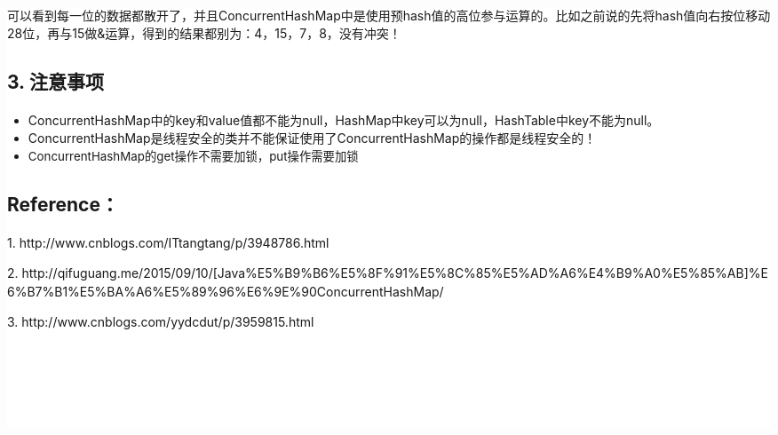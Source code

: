 <p>可以看到每一位的数据都散开了，并且ConcurrentHashMap中是使用预hash值的高位参与运算的。比如之前说的先将hash值向右按位移动28位，再与15做&amp;运算，得到的结果都别为：4，15，7，8，没有冲突！</p> 
<span id="OSC_h2_8"></span>
<h2 id="h2_8">3.&nbsp;注意事项</h2> 
<ul> 
 <li>ConcurrentHashMap中的key和value值都不能为null，HashMap中key可以为null，HashTable中key不能为null。</li> 
 <li>ConcurrentHashMap是线程安全的类并不能保证使用了ConcurrentHashMap的操作都是线程安全的！</li> 
 <li><span style="font-size:13.3333px">ConcurrentHashMap的get操作不需要加锁，put操作需要加锁</span></li> 
</ul> 
<span id="OSC_h2_9"></span>
<h2 id="h2_9">Reference：</h2> 
<p>1. http://www.cnblogs.com/ITtangtang/p/3948786.html</p> 
<p>2.&nbsp;http://qifuguang.me/2015/09/10/[Java%E5%B9%B6%E5%8F%91%E5%8C%85%E5%AD%A6%E4%B9%A0%E5%85%AB]%E6%B7%B1%E5%BA%A6%E5%89%96%E6%9E%90ConcurrentHashMap/</p> 
<p>3.&nbsp;http://www.cnblogs.com/yydcdut/p/3959815.html</p>
                                                    <div class="ad-wrap">
                                                        <div data-traceid="blog_down_1" data-tracepid="blog_down" style="text-align:center">
    <!-- oschina-blog-728x90 -->
    <ins class="adsbygoogle" style="display:inline-block;width:728px;height:90px" data-ad-client="ca-pub-7090564139599510" data-ad-slot="5590362768"></ins>
    <script>
        (adsbygoogle = window.adsbygoogle || []).push({});
    </script>
    <script type="text/javascript">
        function googleAdJSAtOnload() {
            var element = document.createElement("script");
            element.src = "//pagead2.googlesyndication.com/pagead/js/adsbygoogle.js";
            element.async = true;
            document.body.appendChild(element);
        }
        if (window.addEventListener) {
            window.addEventListener("load", googleAdJSAtOnload, false);
        } else if (window.attachEvent) {
            window.attachEvent("onload", googleAdJSAtOnload);
        } else {
            window.onload = googleAdJSAtOnload;
        }
    </script>
</div>
                                        </div>
                                            </div>



